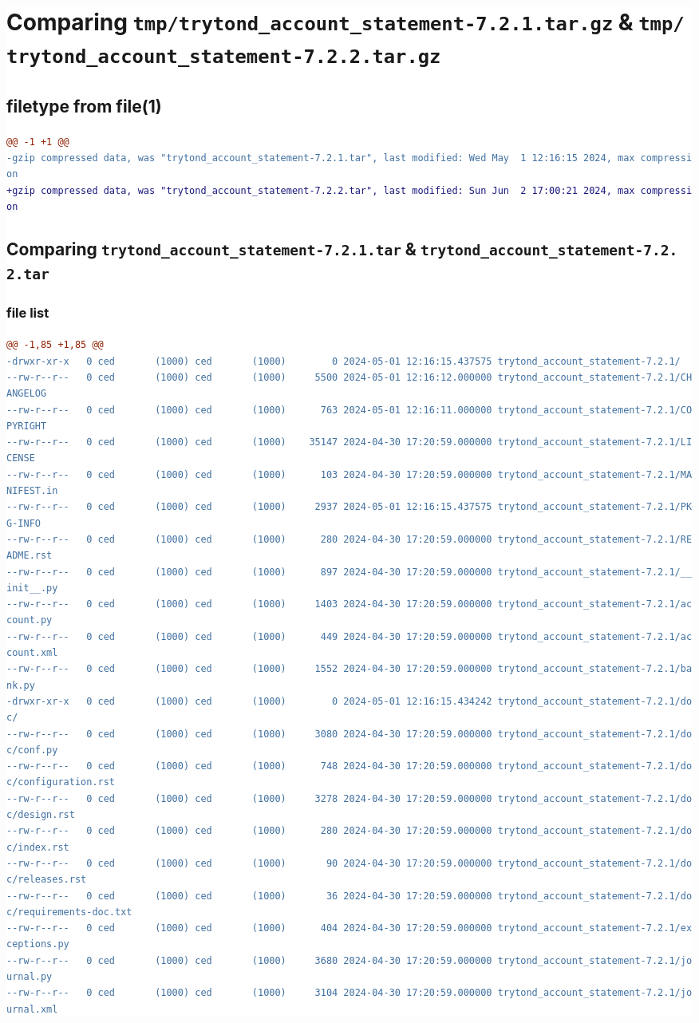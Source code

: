 # Comparing `tmp/trytond_account_statement-7.2.1.tar.gz` & `tmp/trytond_account_statement-7.2.2.tar.gz`

## filetype from file(1)

```diff
@@ -1 +1 @@
-gzip compressed data, was "trytond_account_statement-7.2.1.tar", last modified: Wed May  1 12:16:15 2024, max compression
+gzip compressed data, was "trytond_account_statement-7.2.2.tar", last modified: Sun Jun  2 17:00:21 2024, max compression
```

## Comparing `trytond_account_statement-7.2.1.tar` & `trytond_account_statement-7.2.2.tar`

### file list

```diff
@@ -1,85 +1,85 @@
-drwxr-xr-x   0 ced       (1000) ced       (1000)        0 2024-05-01 12:16:15.437575 trytond_account_statement-7.2.1/
--rw-r--r--   0 ced       (1000) ced       (1000)     5500 2024-05-01 12:16:12.000000 trytond_account_statement-7.2.1/CHANGELOG
--rw-r--r--   0 ced       (1000) ced       (1000)      763 2024-05-01 12:16:11.000000 trytond_account_statement-7.2.1/COPYRIGHT
--rw-r--r--   0 ced       (1000) ced       (1000)    35147 2024-04-30 17:20:59.000000 trytond_account_statement-7.2.1/LICENSE
--rw-r--r--   0 ced       (1000) ced       (1000)      103 2024-04-30 17:20:59.000000 trytond_account_statement-7.2.1/MANIFEST.in
--rw-r--r--   0 ced       (1000) ced       (1000)     2937 2024-05-01 12:16:15.437575 trytond_account_statement-7.2.1/PKG-INFO
--rw-r--r--   0 ced       (1000) ced       (1000)      280 2024-04-30 17:20:59.000000 trytond_account_statement-7.2.1/README.rst
--rw-r--r--   0 ced       (1000) ced       (1000)      897 2024-04-30 17:20:59.000000 trytond_account_statement-7.2.1/__init__.py
--rw-r--r--   0 ced       (1000) ced       (1000)     1403 2024-04-30 17:20:59.000000 trytond_account_statement-7.2.1/account.py
--rw-r--r--   0 ced       (1000) ced       (1000)      449 2024-04-30 17:20:59.000000 trytond_account_statement-7.2.1/account.xml
--rw-r--r--   0 ced       (1000) ced       (1000)     1552 2024-04-30 17:20:59.000000 trytond_account_statement-7.2.1/bank.py
-drwxr-xr-x   0 ced       (1000) ced       (1000)        0 2024-05-01 12:16:15.434242 trytond_account_statement-7.2.1/doc/
--rw-r--r--   0 ced       (1000) ced       (1000)     3080 2024-04-30 17:20:59.000000 trytond_account_statement-7.2.1/doc/conf.py
--rw-r--r--   0 ced       (1000) ced       (1000)      748 2024-04-30 17:20:59.000000 trytond_account_statement-7.2.1/doc/configuration.rst
--rw-r--r--   0 ced       (1000) ced       (1000)     3278 2024-04-30 17:20:59.000000 trytond_account_statement-7.2.1/doc/design.rst
--rw-r--r--   0 ced       (1000) ced       (1000)      280 2024-04-30 17:20:59.000000 trytond_account_statement-7.2.1/doc/index.rst
--rw-r--r--   0 ced       (1000) ced       (1000)       90 2024-04-30 17:20:59.000000 trytond_account_statement-7.2.1/doc/releases.rst
--rw-r--r--   0 ced       (1000) ced       (1000)       36 2024-04-30 17:20:59.000000 trytond_account_statement-7.2.1/doc/requirements-doc.txt
--rw-r--r--   0 ced       (1000) ced       (1000)      404 2024-04-30 17:20:59.000000 trytond_account_statement-7.2.1/exceptions.py
--rw-r--r--   0 ced       (1000) ced       (1000)     3680 2024-04-30 17:20:59.000000 trytond_account_statement-7.2.1/journal.py
--rw-r--r--   0 ced       (1000) ced       (1000)     3104 2024-04-30 17:20:59.000000 trytond_account_statement-7.2.1/journal.xml
```